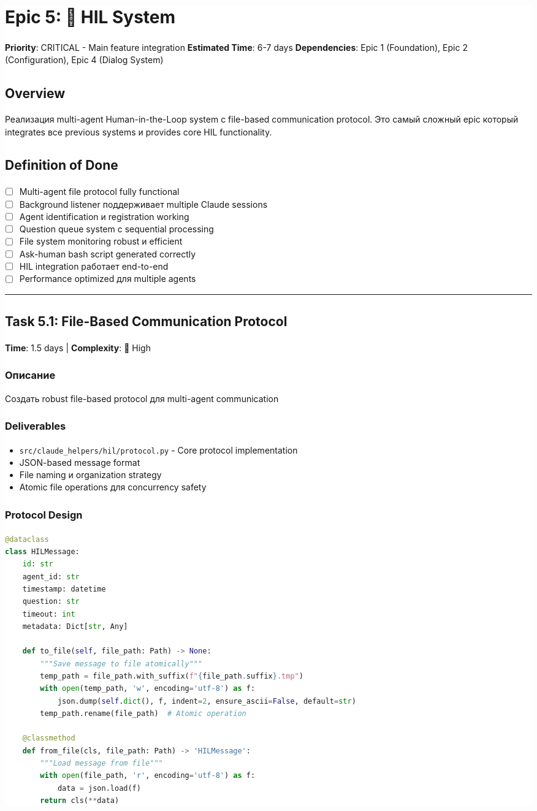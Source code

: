 # Epic 5: 💬 HIL System

**Priority**: CRITICAL - Main feature integration
**Estimated Time**: 6-7 days
**Dependencies**: Epic 1 (Foundation), Epic 2 (Configuration), Epic 4 (Dialog System)

## Overview

Реализация multi-agent Human-in-the-Loop system с file-based communication protocol. Это самый сложный epic который integrates все previous systems и provides core HIL functionality.

## Definition of Done

- [ ] Multi-agent file protocol fully functional
- [ ] Background listener поддерживает multiple Claude sessions
- [ ] Agent identification и registration working
- [ ] Question queue system с sequential processing
- [ ] File system monitoring robust и efficient
- [ ] Ask-human bash script generated correctly
- [ ] HIL integration работает end-to-end
- [ ] Performance optimized для multiple agents

---

## Task 5.1: File-Based Communication Protocol
**Time**: 1.5 days | **Complexity**: 🔴 High

### Описание
Создать robust file-based protocol для multi-agent communication

### Deliverables
- `src/claude_helpers/hil/protocol.py` - Core protocol implementation
- JSON-based message format
- File naming и organization strategy
- Atomic file operations для concurrency safety

### Protocol Design
```python
@dataclass
class HILMessage:
    id: str
    agent_id: str
    timestamp: datetime
    question: str
    timeout: int
    metadata: Dict[str, Any]
    
    def to_file(self, file_path: Path) -> None:
        """Save message to file atomically"""
        temp_path = file_path.with_suffix(f"{file_path.suffix}.tmp")
        with open(temp_path, 'w', encoding='utf-8') as f:
            json.dump(self.dict(), f, indent=2, ensure_ascii=False, default=str)
        temp_path.rename(file_path)  # Atomic operation
    
    @classmethod
    def from_file(cls, file_path: Path) -> 'HILMessage':
        """Load message from file"""
        with open(file_path, 'r', encoding='utf-8') as f:
            data = json.load(f)
        return cls(**data)

```
